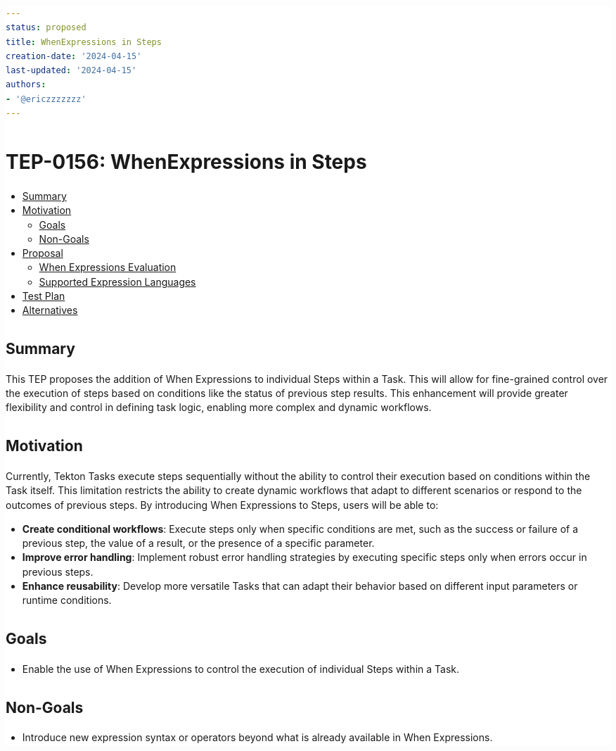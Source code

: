 ```yaml
---
status: proposed
title: WhenExpressions in Steps
creation-date: '2024-04-15'
last-updated: '2024-04-15'
authors:
- '@ericzzzzzzz'
---
```


# TEP-0156: WhenExpressions in Steps


- [Summary](#summary)
- [Motivation](#motivation)
   - [Goals](#goals)
   - [Non-Goals](#non-goals)
- [Proposal](#proposal)
   - [When Expressions Evaluation](#when-expressions-evaluation)
   - [Supported Expression Languages](#supported-expression-languages)
- [Test Plan](#test-plan)
- [Alternatives](#alternatives)

## Summary
This TEP proposes the addition of When Expressions to individual Steps within a Task. This will allow for fine-grained control over the execution of steps based on conditions like the status of previous step results. This enhancement will provide greater flexibility and control in defining task logic, enabling more complex and dynamic workflows.
## Motivation
Currently, Tekton Tasks execute steps sequentially without the ability to control their execution based on conditions within the Task itself. This limitation restricts the ability to create dynamic workflows that adapt to different scenarios or respond to the outcomes of previous steps.
By introducing When Expressions to Steps, users will be able to:
 - **Create conditional workflows**: Execute steps only when specific conditions are met, such as the success or failure of a previous step, the value of a result, or the presence of a specific parameter.
 - **Improve error handling**: Implement robust error handling strategies by executing specific steps only when errors occur in previous steps.
 - **Enhance reusability**: Develop more versatile Tasks that can adapt their behavior based on different input parameters or runtime conditions.

## Goals
 - Enable the use of When Expressions to control the execution of individual Steps within a Task.
## Non-Goals
 - Introduce new expression syntax or operators beyond what is already available in When Expressions.
